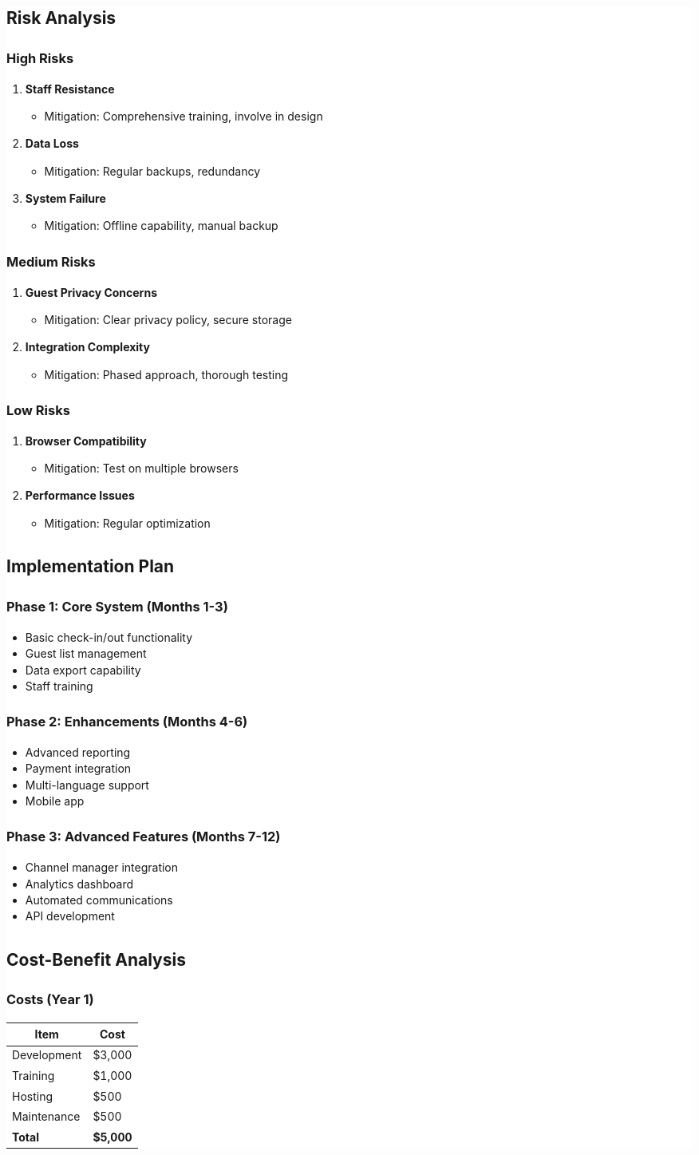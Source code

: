 ## Risk Analysis

### High Risks
1. **Staff Resistance**
   - Mitigation: Comprehensive training, involve in design
   
2. **Data Loss**
   - Mitigation: Regular backups, redundancy

3. **System Failure**
   - Mitigation: Offline capability, manual backup

### Medium Risks
1. **Guest Privacy Concerns**
   - Mitigation: Clear privacy policy, secure storage

2. **Integration Complexity**
   - Mitigation: Phased approach, thorough testing

### Low Risks
1. **Browser Compatibility**
   - Mitigation: Test on multiple browsers

2. **Performance Issues**
   - Mitigation: Regular optimization

## Implementation Plan

### Phase 1: Core System (Months 1-3)
- Basic check-in/out functionality
- Guest list management
- Data export capability
- Staff training

### Phase 2: Enhancements (Months 4-6)
- Advanced reporting
- Payment integration
- Multi-language support
- Mobile app

### Phase 3: Advanced Features (Months 7-12)
- Channel manager integration
- Analytics dashboard
- Automated communications
- API development

## Cost-Benefit Analysis

### Costs (Year 1)
| Item | Cost |
|------|------|
| Development | $3,000 |
| Training | $1,000 |
| Hosting | $500 |
| Maintenance | $500 |
| **Total** | **$5,000** |
